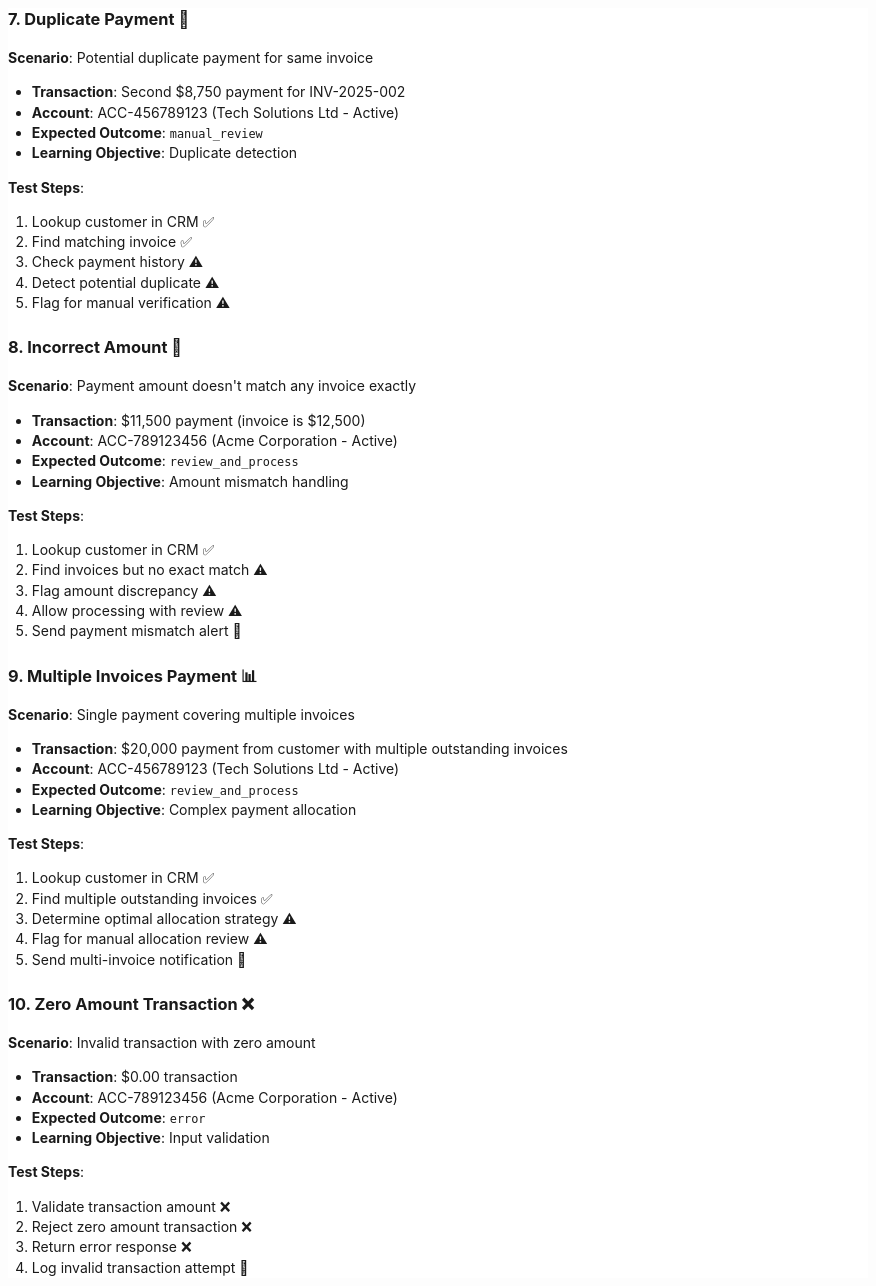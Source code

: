 ### 7. Duplicate Payment 🔄
**Scenario**: Potential duplicate payment for same invoice
- **Transaction**: Second $8,750 payment for INV-2025-002
- **Account**: ACC-456789123 (Tech Solutions Ltd - Active)
- **Expected Outcome**: `manual_review`
- **Learning Objective**: Duplicate detection

**Test Steps**:
1. Lookup customer in CRM ✅
2. Find matching invoice ✅
3. Check payment history ⚠️
4. Detect potential duplicate ⚠️
5. Flag for manual verification ⚠️

### 8. Incorrect Amount 💱
**Scenario**: Payment amount doesn't match any invoice exactly
- **Transaction**: $11,500 payment (invoice is $12,500)
- **Account**: ACC-789123456 (Acme Corporation - Active)
- **Expected Outcome**: `review_and_process`
- **Learning Objective**: Amount mismatch handling

**Test Steps**:
1. Lookup customer in CRM ✅
2. Find invoices but no exact match ⚠️
3. Flag amount discrepancy ⚠️
4. Allow processing with review ⚠️
5. Send payment mismatch alert 📧

### 9. Multiple Invoices Payment 📊
**Scenario**: Single payment covering multiple invoices
- **Transaction**: $20,000 payment from customer with multiple outstanding invoices
- **Account**: ACC-456789123 (Tech Solutions Ltd - Active)
- **Expected Outcome**: `review_and_process`
- **Learning Objective**: Complex payment allocation

**Test Steps**:
1. Lookup customer in CRM ✅
2. Find multiple outstanding invoices ✅
3. Determine optimal allocation strategy ⚠️
4. Flag for manual allocation review ⚠️
5. Send multi-invoice notification 📧

### 10. Zero Amount Transaction ❌
**Scenario**: Invalid transaction with zero amount
- **Transaction**: $0.00 transaction
- **Account**: ACC-789123456 (Acme Corporation - Active)
- **Expected Outcome**: `error`
- **Learning Objective**: Input validation

**Test Steps**:
1. Validate transaction amount ❌
2. Reject zero amount transaction ❌
3. Return error response ❌
4. Log invalid transaction attempt 📝
